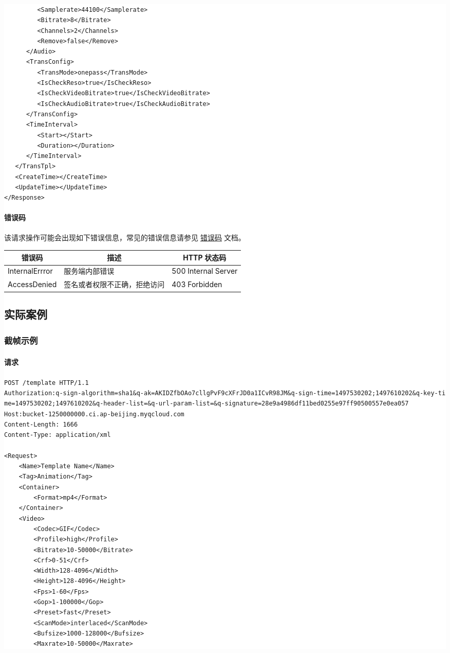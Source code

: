 ```shell
         <Samplerate>44100</Samplerate>
         <Bitrate>8</Bitrate>
         <Channels>2</Channels>
         <Remove>false</Remove>
      </Audio>
      <TransConfig>
         <TransMode>onepass</TransMode>
         <IsCheckReso>true</IsCheckReso>
         <IsCheckVideoBitrate>true</IsCheckVideoBitrate>
         <IsCheckAudioBitrate>true</IsCheckAudioBitrate>
      </TransConfig>
      <TimeInterval>
         <Start></Start>
         <Duration></Duration>
      </TimeInterval>
   </TransTpl>
   <CreateTime></CreateTime>
   <UpdateTime></UpdateTime>
</Response>
```

#### 错误码
该请求操作可能会出现如下错误信息，常见的错误信息请参见 [错误码](https://cloud.tencent.com/document/product/436/7730) 文档。

错误码|描述|HTTP 状态码
---|---|---
InternalErrror|服务端内部错误|500 Internal Server
AccessDenied|签名或者权限不正确，拒绝访问|403 Forbidden

## 实际案例

### 截帧示例

#### 请求

```shell
POST /template HTTP/1.1
Authorization:q-sign-algorithm=sha1&q-ak=AKIDZfbOAo7cllgPvF9cXFrJD0a1ICvR98JM&q-sign-time=1497530202;1497610202&q-key-time=1497530202;1497610202&q-header-list=&q-url-param-list=&q-signature=28e9a4986df11bed0255e97ff90500557e0ea057
Host:bucket-1250000000.ci.ap-beijing.myqcloud.com
Content-Length: 1666
Content-Type: application/xml

<Request>
    <Name>Template Name</Name>
    <Tag>Animation</Tag>
    <Container>
        <Format>mp4</Format>
    </Container>
    <Video>
        <Codec>GIF</Codec>
        <Profile>high</Profile>
        <Bitrate>10-50000</Bitrate>
        <Crf>0-51</Crf>
        <Width>128-4096</Width>
        <Height>128-4096</Height>
        <Fps>1-60</Fps>
        <Gop>1-100000</Gop>
        <Preset>fast</Preset>
        <ScanMode>interlaced</ScanMode>
        <Bufsize>1000-128000</Bufsize>
        <Maxrate>10-50000</Maxrate>
```
